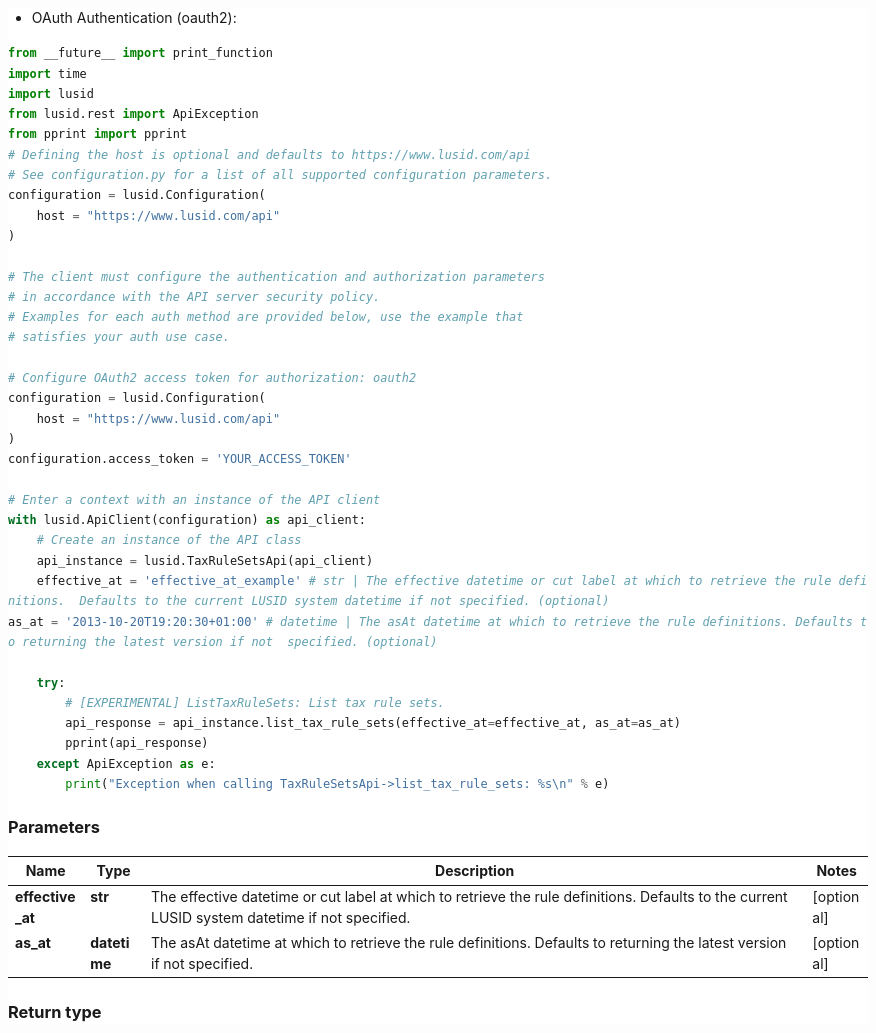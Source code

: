 * OAuth Authentication (oauth2):
```python
from __future__ import print_function
import time
import lusid
from lusid.rest import ApiException
from pprint import pprint
# Defining the host is optional and defaults to https://www.lusid.com/api
# See configuration.py for a list of all supported configuration parameters.
configuration = lusid.Configuration(
    host = "https://www.lusid.com/api"
)

# The client must configure the authentication and authorization parameters
# in accordance with the API server security policy.
# Examples for each auth method are provided below, use the example that
# satisfies your auth use case.

# Configure OAuth2 access token for authorization: oauth2
configuration = lusid.Configuration(
    host = "https://www.lusid.com/api"
)
configuration.access_token = 'YOUR_ACCESS_TOKEN'

# Enter a context with an instance of the API client
with lusid.ApiClient(configuration) as api_client:
    # Create an instance of the API class
    api_instance = lusid.TaxRuleSetsApi(api_client)
    effective_at = 'effective_at_example' # str | The effective datetime or cut label at which to retrieve the rule definitions.  Defaults to the current LUSID system datetime if not specified. (optional)
as_at = '2013-10-20T19:20:30+01:00' # datetime | The asAt datetime at which to retrieve the rule definitions. Defaults to returning the latest version if not  specified. (optional)

    try:
        # [EXPERIMENTAL] ListTaxRuleSets: List tax rule sets.
        api_response = api_instance.list_tax_rule_sets(effective_at=effective_at, as_at=as_at)
        pprint(api_response)
    except ApiException as e:
        print("Exception when calling TaxRuleSetsApi->list_tax_rule_sets: %s\n" % e)
```

### Parameters

Name | Type | Description  | Notes
------------- | ------------- | ------------- | -------------
 **effective_at** | **str**| The effective datetime or cut label at which to retrieve the rule definitions.  Defaults to the current LUSID system datetime if not specified. | [optional] 
 **as_at** | **datetime**| The asAt datetime at which to retrieve the rule definitions. Defaults to returning the latest version if not  specified. | [optional] 

### Return type
